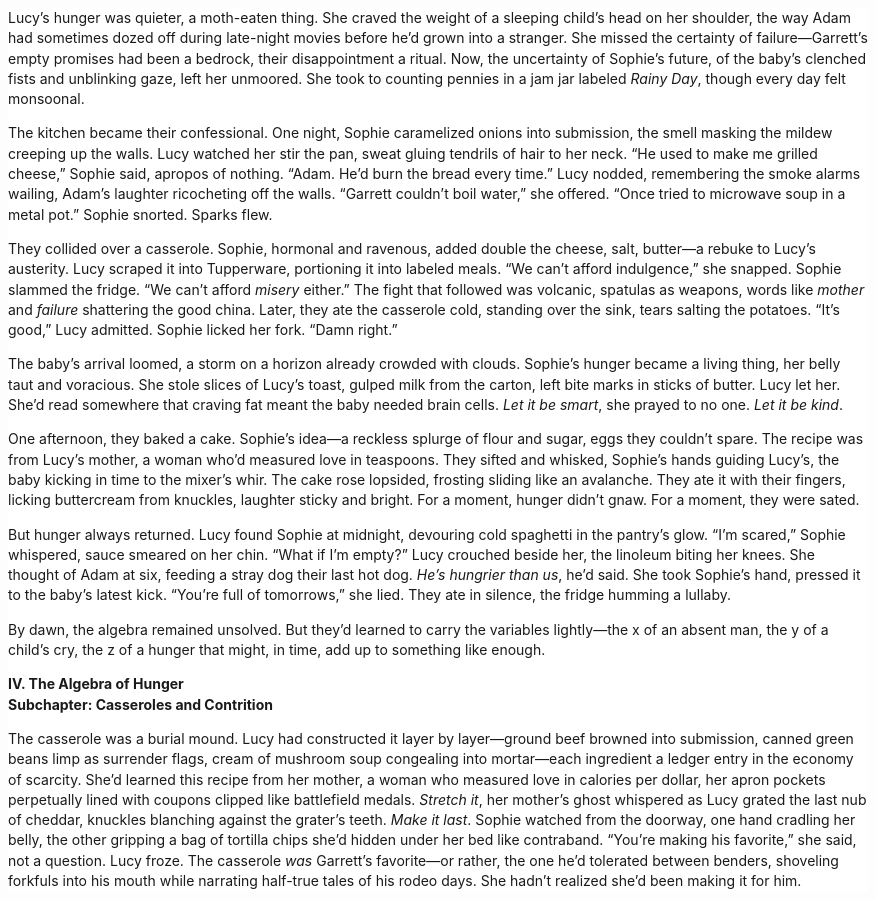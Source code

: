 Lucy’s hunger was quieter, a moth-eaten thing. She craved the weight of a sleeping child’s head on her shoulder, the way Adam had sometimes dozed off during late-night movies before he’d grown into a stranger. She missed the certainty of failure—Garrett’s empty promises had been a bedrock, their disappointment a ritual. Now, the uncertainty of Sophie’s future, of the baby’s clenched fists and unblinking gaze, left her unmoored. She took to counting pennies in a jam jar labeled *Rainy Day*, though every day felt monsoonal.  

The kitchen became their confessional. One night, Sophie caramelized onions into submission, the smell masking the mildew creeping up the walls. Lucy watched her stir the pan, sweat gluing tendrils of hair to her neck. “He used to make me grilled cheese,” Sophie said, apropos of nothing. “Adam. He’d burn the bread every time.” Lucy nodded, remembering the smoke alarms wailing, Adam’s laughter ricocheting off the walls. “Garrett couldn’t boil water,” she offered. “Once tried to microwave soup in a metal pot.” Sophie snorted. Sparks flew.  

They collided over a casserole. Sophie, hormonal and ravenous, added double the cheese, salt, butter—a rebuke to Lucy’s austerity. Lucy scraped it into Tupperware, portioning it into labeled meals. “We can’t afford indulgence,” she snapped. Sophie slammed the fridge. “We can’t afford *misery* either.” The fight that followed was volcanic, spatulas as weapons, words like *mother* and *failure* shattering the good china. Later, they ate the casserole cold, standing over the sink, tears salting the potatoes. “It’s good,” Lucy admitted. Sophie licked her fork. “Damn right.”  

The baby’s arrival loomed, a storm on a horizon already crowded with clouds. Sophie’s hunger became a living thing, her belly taut and voracious. She stole slices of Lucy’s toast, gulped milk from the carton, left bite marks in sticks of butter. Lucy let her. She’d read somewhere that craving fat meant the baby needed brain cells. *Let it be smart*, she prayed to no one. *Let it be kind*.  

One afternoon, they baked a cake. Sophie’s idea—a reckless splurge of flour and sugar, eggs they couldn’t spare. The recipe was from Lucy’s mother, a woman who’d measured love in teaspoons. They sifted and whisked, Sophie’s hands guiding Lucy’s, the baby kicking in time to the mixer’s whir. The cake rose lopsided, frosting sliding like an avalanche. They ate it with their fingers, licking buttercream from knuckles, laughter sticky and bright. For a moment, hunger didn’t gnaw. For a moment, they were sated.  

But hunger always returned. Lucy found Sophie at midnight, devouring cold spaghetti in the pantry’s glow. “I’m scared,” Sophie whispered, sauce smeared on her chin. “What if I’m empty?” Lucy crouched beside her, the linoleum biting her knees. She thought of Adam at six, feeding a stray dog their last hot dog. *He’s hungrier than us*, he’d said. She took Sophie’s hand, pressed it to the baby’s latest kick. “You’re full of tomorrows,” she lied. They ate in silence, the fridge humming a lullaby.  

By dawn, the algebra remained unsolved. But they’d learned to carry the variables lightly—the x of an absent man, the y of a child’s cry, the z of a hunger that might, in time, add up to something like enough.

**IV. The Algebra of Hunger**  
**Subchapter: Casseroles and Contrition**  

The casserole was a burial mound. Lucy had constructed it layer by layer—ground beef browned into submission, canned green beans limp as surrender flags, cream of mushroom soup congealing into mortar—each ingredient a ledger entry in the economy of scarcity. She’d learned this recipe from her mother, a woman who measured love in calories per dollar, her apron pockets perpetually lined with coupons clipped like battlefield medals. *Stretch it*, her mother’s ghost whispered as Lucy grated the last nub of cheddar, knuckles blanching against the grater’s teeth. *Make it last*. Sophie watched from the doorway, one hand cradling her belly, the other gripping a bag of tortilla chips she’d hidden under her bed like contraband. “You’re making his favorite,” she said, not a question. Lucy froze. The casserole *was* Garrett’s favorite—or rather, the one he’d tolerated between benders, shoveling forkfuls into his mouth while narrating half-true tales of his rodeo days. She hadn’t realized she’d been making it for him.  
